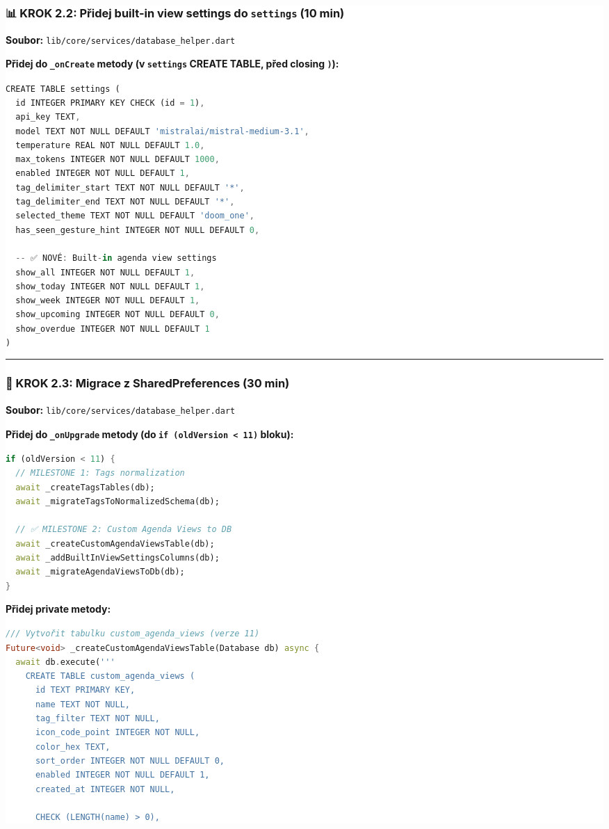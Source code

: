 
### 📊 KROK 2.2: Přidej built-in view settings do `settings` (10 min)

**Soubor:** `lib/core/services/database_helper.dart`

**Přidej do `_onCreate` metody (v `settings` CREATE TABLE, před closing `)`):**

```dart
CREATE TABLE settings (
  id INTEGER PRIMARY KEY CHECK (id = 1),
  api_key TEXT,
  model TEXT NOT NULL DEFAULT 'mistralai/mistral-medium-3.1',
  temperature REAL NOT NULL DEFAULT 1.0,
  max_tokens INTEGER NOT NULL DEFAULT 1000,
  enabled INTEGER NOT NULL DEFAULT 1,
  tag_delimiter_start TEXT NOT NULL DEFAULT '*',
  tag_delimiter_end TEXT NOT NULL DEFAULT '*',
  selected_theme TEXT NOT NULL DEFAULT 'doom_one',
  has_seen_gesture_hint INTEGER NOT NULL DEFAULT 0,

  -- ✅ NOVÉ: Built-in agenda view settings
  show_all INTEGER NOT NULL DEFAULT 1,
  show_today INTEGER NOT NULL DEFAULT 1,
  show_week INTEGER NOT NULL DEFAULT 1,
  show_upcoming INTEGER NOT NULL DEFAULT 0,
  show_overdue INTEGER NOT NULL DEFAULT 1
)
```

---

### 🔄 KROK 2.3: Migrace z SharedPreferences (30 min)

**Soubor:** `lib/core/services/database_helper.dart`

**Přidej do `_onUpgrade` metody (do `if (oldVersion < 11)` bloku):**

```dart
if (oldVersion < 11) {
  // MILESTONE 1: Tags normalization
  await _createTagsTables(db);
  await _migrateTagsToNormalizedSchema(db);

  // ✅ MILESTONE 2: Custom Agenda Views to DB
  await _createCustomAgendaViewsTable(db);
  await _addBuiltInViewSettingsColumns(db);
  await _migrateAgendaViewsToDb(db);
}
```

**Přidej private metody:**

```dart
/// Vytvořit tabulku custom_agenda_views (verze 11)
Future<void> _createCustomAgendaViewsTable(Database db) async {
  await db.execute('''
    CREATE TABLE custom_agenda_views (
      id TEXT PRIMARY KEY,
      name TEXT NOT NULL,
      tag_filter TEXT NOT NULL,
      icon_code_point INTEGER NOT NULL,
      color_hex TEXT,
      sort_order INTEGER NOT NULL DEFAULT 0,
      enabled INTEGER NOT NULL DEFAULT 1,
      created_at INTEGER NOT NULL,

      CHECK (LENGTH(name) > 0),
```